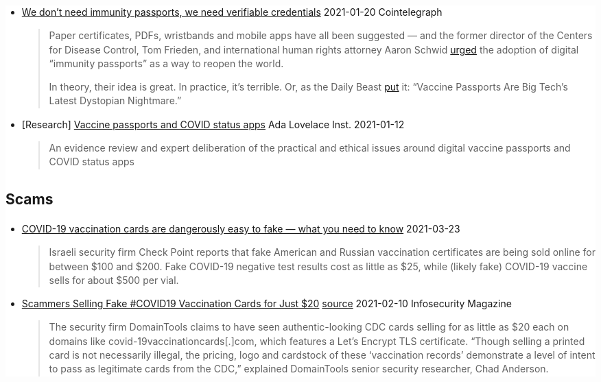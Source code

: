 * [We don’t need immunity passports, we need verifiable credentials](https://cointelegraph.com/news/we-don-t-need-immunity-passports-we-need-verifiable-credentials) 2021-01-20 Cointelegraph 
  > Paper certificates, PDFs, wristbands and mobile apps have all been suggested — and the former director of the Centers for Disease Control, Tom Frieden, and international human rights attorney Aaron Schwid [urged](https://www.washingtonpost.com/opinions/2020/12/21/tom-frieden-covid-immunity-passports/) the adoption of digital “immunity passports” as a way to reopen the world. 
  > 
  > In theory, their idea is great. In practice, it’s terrible. Or, as the Daily Beast [put](https://www.thedailybeast.com/vaccine-passports-are-big-techs-latest-dystopian-nightmare) it: “Vaccine Passports Are Big Tech’s Latest Dystopian Nightmare.”
* [Research] [Vaccine passports and COVID status apps](https://www.adalovelaceinstitute.org/project/vaccine-passports-covid-status-apps/) Ada Lovelace Inst. 2021-01-12
  > An evidence review and expert deliberation of the practical and ethical issues around digital vaccine passports and COVID status apps

## Scams
* [COVID-19 vaccination cards are dangerously easy to fake — what you need to know](https://www.tomsguide.com/news/fake-covid-vaccination-cards) 2021-03-23
  > Israeli security firm Check Point reports that fake American and Russian vaccination certificates are being sold online for between $100 and $200. Fake COVID-19 negative test results cost as little as $25, while (likely fake) COVID-19 vaccine sells for about $500 per vial.
* [Scammers Selling Fake #COVID19 Vaccination Cards for Just $20](https://www.infosecurity-magazine.com/news/scammers-sell-fake-covid19/) [source](https://lists.w3.org/Archives/Public/public-credentials/2021Apr/0077.html) 2021-02-10 Infosecurity Magazine
  > The security firm DomainTools claims to have seen authentic-looking CDC cards selling for as little as $20 each on domains like covid-19vaccinationcards[.]com, which features a Let’s Encrypt TLS certificate. “Though selling a printed card is not necessarily illegal, the pricing, logo and cardstock of these ‘vaccination records’ demonstrate a level of intent to pass as legitimate cards from the CDC,” explained DomainTools senior security researcher, Chad Anderson.